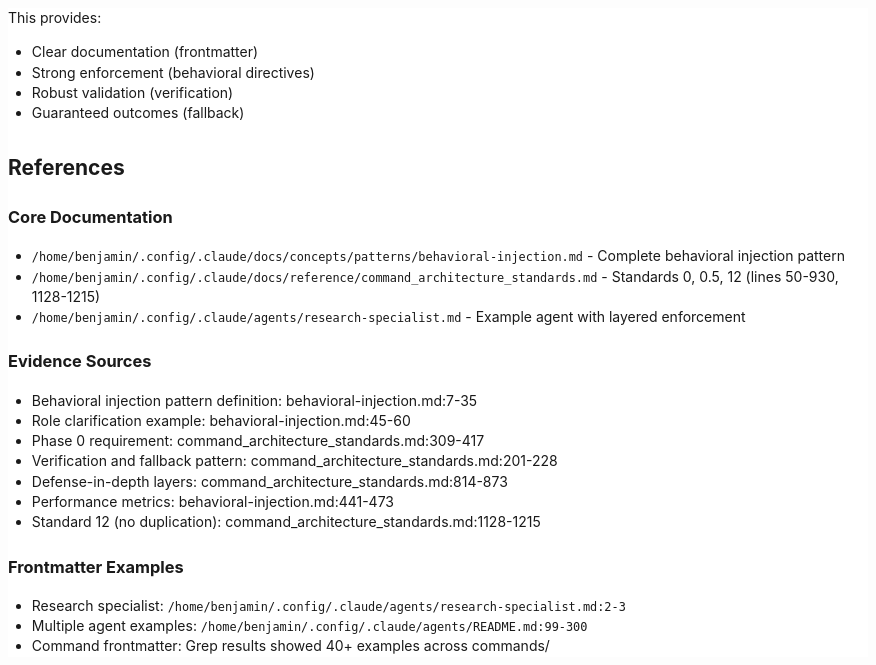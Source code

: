 This provides:
- Clear documentation (frontmatter)
- Strong enforcement (behavioral directives)
- Robust validation (verification)
- Guaranteed outcomes (fallback)

## References

### Core Documentation
- `/home/benjamin/.config/.claude/docs/concepts/patterns/behavioral-injection.md` - Complete behavioral injection pattern
- `/home/benjamin/.config/.claude/docs/reference/command_architecture_standards.md` - Standards 0, 0.5, 12 (lines 50-930, 1128-1215)
- `/home/benjamin/.config/.claude/agents/research-specialist.md` - Example agent with layered enforcement

### Evidence Sources
- Behavioral injection pattern definition: behavioral-injection.md:7-35
- Role clarification example: behavioral-injection.md:45-60
- Phase 0 requirement: command_architecture_standards.md:309-417
- Verification and fallback pattern: command_architecture_standards.md:201-228
- Defense-in-depth layers: command_architecture_standards.md:814-873
- Performance metrics: behavioral-injection.md:441-473
- Standard 12 (no duplication): command_architecture_standards.md:1128-1215

### Frontmatter Examples
- Research specialist: `/home/benjamin/.config/.claude/agents/research-specialist.md:2-3`
- Multiple agent examples: `/home/benjamin/.config/.claude/agents/README.md:99-300`
- Command frontmatter: Grep results showed 40+ examples across commands/
